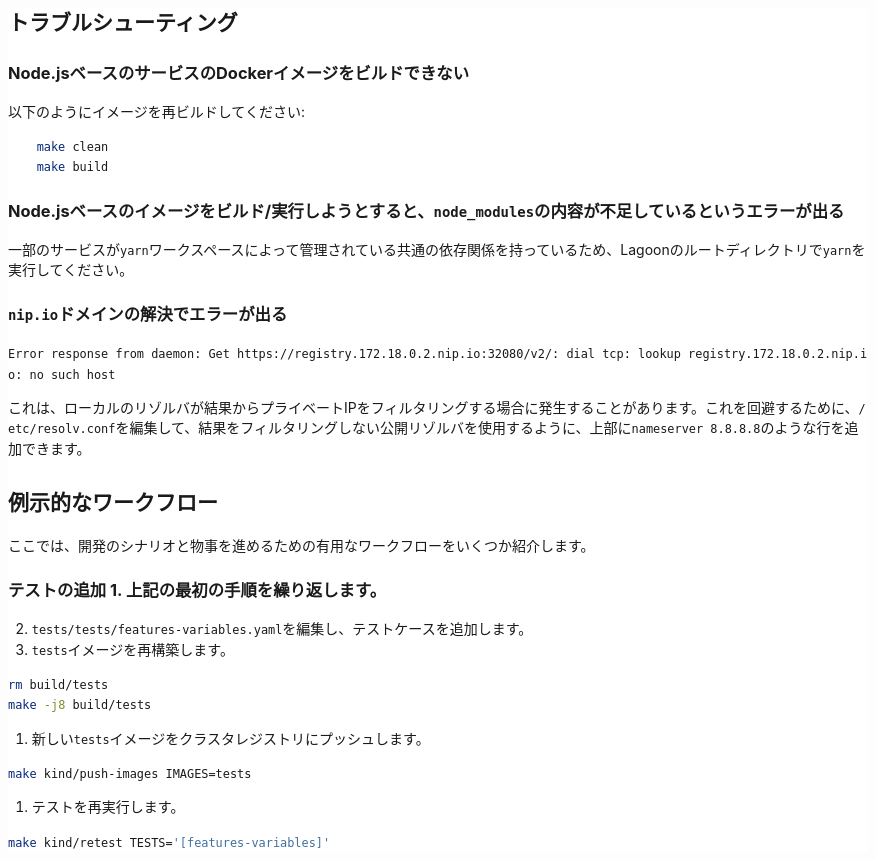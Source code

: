 ## トラブルシューティング

### Node.jsベースのサービスのDockerイメージをビルドできない

以下のようにイメージを再ビルドしてください:

```bash title="イメージの再構築"
    make clean
    make build
```

### Node.jsベースのイメージをビルド/実行しようとすると、`node_modules`の内容が不足しているというエラーが出る

一部のサービスが`yarn`ワークスペースによって管理されている共通の依存関係を持っているため、Lagoonのルートディレクトリで`yarn`を実行してください。

### `nip.io`ドメインの解決でエラーが出る

```text title="エラー"
Error response from daemon: Get https://registry.172.18.0.2.nip.io:32080/v2/: dial tcp: lookup registry.172.18.0.2.nip.io: no such host
```

これは、ローカルのリゾルバが結果からプライベートIPをフィルタリングする場合に発生することがあります。これを回避するために、`/etc/resolv.conf`を編集して、結果をフィルタリングしない公開リゾルバを使用するように、上部に`nameserver 8.8.8.8`のような行を追加できます。

## 例示的なワークフロー

ここでは、開発のシナリオと物事を進めるための有用なワークフローをいくつか紹介します。

### テストの追加 1. 上記の最初の手順を繰り返します。
2. `tests/tests/features-variables.yaml`を編集し、テストケースを追加します。
3. `tests`イメージを再構築します。

```bash title="テストの構築"
rm build/tests
make -j8 build/tests
```

1. 新しい`tests`イメージをクラスタレジストリにプッシュします。

```bash title="テストイメージをプッシュ"
make kind/push-images IMAGES=tests
```

1. テストを再実行します。

```bash title="テストを再実行"
make kind/retest TESTS='[features-variables]'
```
